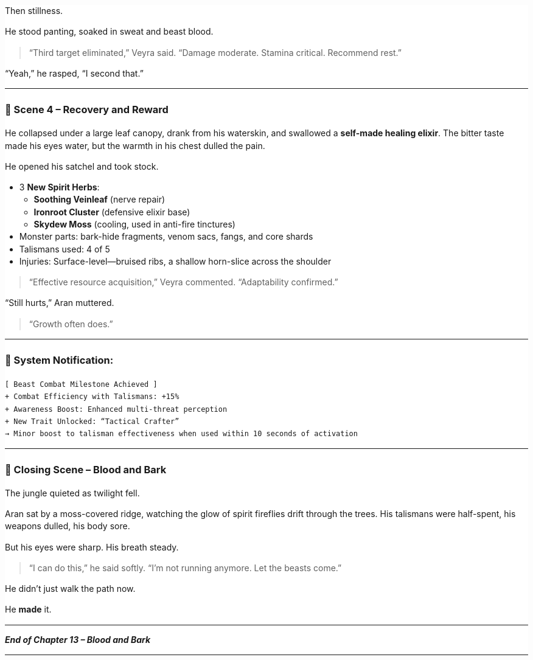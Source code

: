 Then stillness.

He stood panting, soaked in sweat and beast blood.

> “Third target eliminated,” Veyra said. “Damage moderate. Stamina critical. Recommend rest.”

“Yeah,” he rasped, “I second that.”

---

### 🌿 Scene 4 – Recovery and Reward

He collapsed under a large leaf canopy, drank from his waterskin, and swallowed a **self-made healing elixir**. The bitter taste made his eyes water, but the warmth in his chest dulled the pain.

He opened his satchel and took stock.

- 3 **New Spirit Herbs**:  
  - **Soothing Veinleaf** (nerve repair)  
  - **Ironroot Cluster** (defensive elixir base)  
  - **Skydew Moss** (cooling, used in anti-fire tinctures)  
- Monster parts: bark-hide fragments, venom sacs, fangs, and core shards  
- Talismans used: 4 of 5  
- Injuries: Surface-level—bruised ribs, a shallow horn-slice across the shoulder

> “Effective resource acquisition,” Veyra commented. “Adaptability confirmed.”

“Still hurts,” Aran muttered.

> “Growth often does.”

---

### 💠 System Notification:

```plaintext
[ Beast Combat Milestone Achieved ]  
+ Combat Efficiency with Talismans: +15%  
+ Awareness Boost: Enhanced multi-threat perception  
+ New Trait Unlocked: “Tactical Crafter”  
→ Minor boost to talisman effectiveness when used within 10 seconds of activation
```

---

### 🌄 Closing Scene – Blood and Bark

The jungle quieted as twilight fell.

Aran sat by a moss-covered ridge, watching the glow of spirit fireflies drift through the trees. His talismans were half-spent, his weapons dulled, his body sore.

But his eyes were sharp. His breath steady.

> “I can do this,” he said softly. “I’m not running anymore. Let the beasts come.”

He didn’t just walk the path now.

He **made** it.

---

***End of Chapter 13 – Blood and Bark***

---
